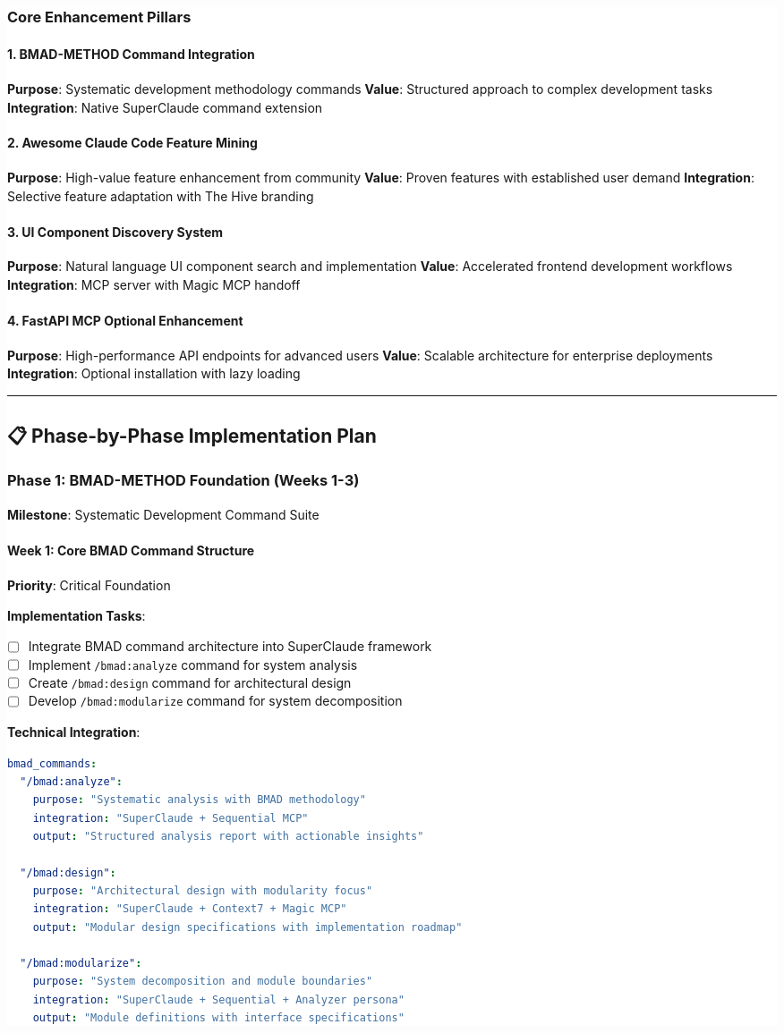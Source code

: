 ### Core Enhancement Pillars

#### 1. BMAD-METHOD Command Integration
**Purpose**: Systematic development methodology commands
**Value**: Structured approach to complex development tasks
**Integration**: Native SuperClaude command extension

#### 2. Awesome Claude Code Feature Mining
**Purpose**: High-value feature enhancement from community
**Value**: Proven features with established user demand
**Integration**: Selective feature adaptation with The Hive branding

#### 3. UI Component Discovery System
**Purpose**: Natural language UI component search and implementation
**Value**: Accelerated frontend development workflows
**Integration**: MCP server with Magic MCP handoff

#### 4. FastAPI MCP Optional Enhancement
**Purpose**: High-performance API endpoints for advanced users
**Value**: Scalable architecture for enterprise deployments
**Integration**: Optional installation with lazy loading

---

## 📋 Phase-by-Phase Implementation Plan

### Phase 1: BMAD-METHOD Foundation (Weeks 1-3)
**Milestone**: Systematic Development Command Suite

#### Week 1: Core BMAD Command Structure
**Priority**: Critical Foundation

**Implementation Tasks**:
- [ ] Integrate BMAD command architecture into SuperClaude framework
- [ ] Implement `/bmad:analyze` command for system analysis
- [ ] Create `/bmad:design` command for architectural design
- [ ] Develop `/bmad:modularize` command for system decomposition

**Technical Integration**:
```yaml
bmad_commands:
  "/bmad:analyze":
    purpose: "Systematic analysis with BMAD methodology"
    integration: "SuperClaude + Sequential MCP"
    output: "Structured analysis report with actionable insights"
    
  "/bmad:design":
    purpose: "Architectural design with modularity focus"
    integration: "SuperClaude + Context7 + Magic MCP"
    output: "Modular design specifications with implementation roadmap"
    
  "/bmad:modularize":
    purpose: "System decomposition and module boundaries"
    integration: "SuperClaude + Sequential + Analyzer persona"
    output: "Module definitions with interface specifications"
```
